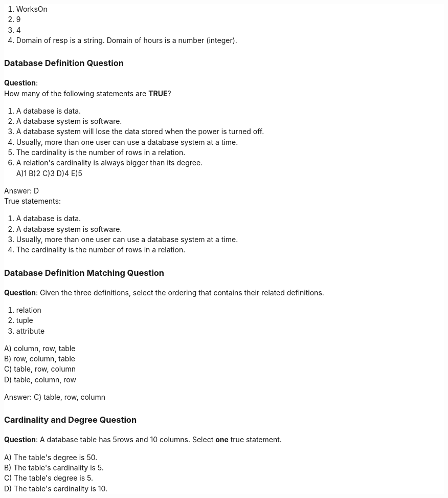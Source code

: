 <START SOLUTIONS HERE>
  
1) WorksOn  
2) 9  
3) 4  
4) Domain of resp is a string.  Domain of hours is a number (integer).  

<END SOLUTIONS HERE> 


### Database Definition Question

**Question**:  
How many of the following statements are **TRUE**?  
1) A database is data.  
2) A database system is software.  
3) A database system will lose the data stored when the power is turned off.  
4) Usually, more than one user can use a database system at a time.  
5) The cardinality is the number of rows in a relation.  
6) A relation's cardinality is always bigger than its degree.  
A)1 B)2 C)3 D)4 E)5

<START SOLUTIONS HERE>
  
Answer: D  
True statements:  
1) A database is data.  
2) A database system is software.  
4) Usually, more than one user can use a database system at a time.  
5) The cardinality is the number of rows in a relation.  

<END SOLUTIONS HERE> 

### Database Definition Matching Question
**Question**: Given the three definitions, select the ordering that contains their related definitions.  
1) relation  
2) tuple  
3) attribute  

A) column, row, table  
B) row, column, table    
C) table, row, column  
D) table, column, row  

<START SOLUTIONS HERE>
  
Answer: C) table, row, column

<END SOLUTIONS HERE> 

### Cardinality and Degree Question
**Question**: A database table has 5rows and 10 columns. Select **one** true statement.

A) The table's degree is 50.  
B) The table's cardinality is 5.  
C) The table's degree is 5.  
D) The table's cardinality is 10.  

